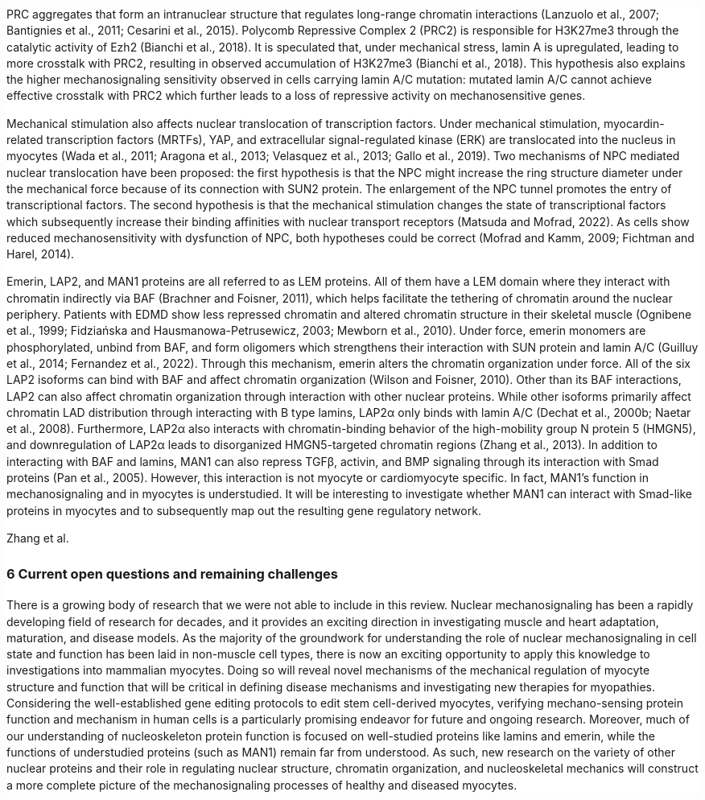 PRC aggregates that form an intranuclear structure that regulates long-range chromatin interactions (Lanzuolo et al., 2007; Bantignies et al., 2011; Cesarini et al., 2015). Polycomb Repressive Complex 2 (PRC2) is responsible for H3K27me3 through the catalytic activity of Ezh2 (Bianchi et al., 2018). It is speculated that, under mechanical stress, lamin A is upregulated, leading to more crosstalk with PRC2, resulting in observed accumulation of H3K27me3 (Bianchi et al., 2018). This hypothesis also explains the higher mechanosignaling sensitivity observed in cells carrying lamin A/C mutation: mutated lamin A/C cannot achieve effective crosstalk with PRC2 which further leads to a loss of repressive activity on mechanosensitive genes.

Mechanical stimulation also affects nuclear translocation of transcription factors. Under mechanical stimulation, myocardin-related transcription factors (MRTFs), YAP, and extracellular signal-regulated kinase (ERK) are translocated into the nucleus in myocytes (Wada et al., 2011; Aragona et al., 2013; Velasquez et al., 2013; Gallo et al., 2019). Two mechanisms of NPC mediated nuclear translocation have been proposed: the first hypothesis is that the NPC might increase the ring structure diameter under the mechanical force because of its connection with SUN2 protein. The enlargement of the NPC tunnel promotes the entry of transcriptional factors. The second hypothesis is that the mechanical stimulation changes the state of transcriptional factors which subsequently increase their binding affinities with nuclear transport receptors (Matsuda and Mofrad, 2022). As cells show reduced mechanosensitivity with dysfunction of NPC, both hypotheses could be correct (Mofrad and Kamm, 2009; Fichtman and Harel, 2014).

Emerin, LAP2, and MAN1 proteins are all referred to as LEM proteins. All of them have a LEM domain where they interact with chromatin indirectly via BAF (Brachner and Foisner, 2011), which helps facilitate the tethering of chromatin around the nuclear periphery. Patients with EDMD show less repressed chromatin and altered chromatin structure in their skeletal muscle (Ognibene et al., 1999; Fidziańska and Hausmanowa-Petrusewicz, 2003; Mewborn et al., 2010). Under force, emerin monomers are phosphorylated, unbind from BAF, and form oligomers which strengthens their interaction with SUN protein and lamin A/C (Guilluy et al., 2014; Fernandez et al., 2022). Through this mechanism, emerin alters the chromatin organization under force. All of the six LAP2 isoforms can bind with BAF and affect chromatin organization (Wilson and Foisner, 2010). Other than its BAF interactions, LAP2 can also affect chromatin organization through interaction with other nuclear proteins. While other isoforms primarily affect chromatin LAD distribution through interacting with B type lamins, LAP2α only binds with lamin A/C (Dechat et al., 2000b; Naetar et al., 2008). Furthermore, LAP2α also interacts with chromatin-binding behavior of the high-mobility group N protein 5 (HMGN5), and downregulation of LAP2α leads to disorganized HMGN5-targeted chromatin regions (Zhang et al., 2013). In addition to interacting with BAF and lamins, MAN1 can also repress TGFβ, activin, and BMP signaling through its interaction with Smad proteins (Pan et al., 2005). However, this interaction is not myocyte or cardiomyocyte specific. In fact, MAN1’s function in mechanosignaling and in myocytes is understudied. It will be interesting to investigate whether MAN1 can interact with Smad-like proteins in myocytes and to subsequently map out the resulting gene regulatory network.

Zhang et al.

### 6 Current open questions and remaining challenges

There is a growing body of research that we were not able to include in this review. Nuclear mechanosignaling has been a rapidly developing field of research for decades, and it provides an exciting direction in investigating muscle and heart adaptation, maturation, and disease models. As the majority of the groundwork for understanding the role of nuclear mechanosignaling in cell state and function has been laid in non-muscle cell types, there is now an exciting opportunity to apply this knowledge to investigations into mammalian myocytes. Doing so will reveal novel mechanisms of the mechanical regulation of myocyte structure and function that will be critical in defining disease mechanisms and investigating new therapies for myopathies. Considering the well-established gene editing protocols to edit stem cell-derived myocytes, verifying mechano-sensing protein function and mechanism in human cells is a particularly promising endeavor for future and ongoing research. Moreover, much of our understanding of nucleoskeleton protein function is focused on well-studied proteins like lamins and emerin, while the functions of understudied proteins (such as MAN1) remain far from understood. As such, new research on the variety of other nuclear proteins and their role in regulating nuclear structure, chromatin organization, and nucleoskeletal mechanics will construct a more complete picture of the mechanosignaling processes of healthy and diseased myocytes.

